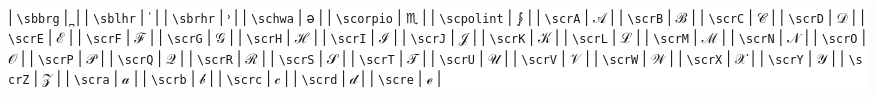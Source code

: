 | `\sbbrg` | ̪ |
| `\sblhr` | ˓ |
| `\sbrhr` | ˒ |
| `\schwa` | ə |
| `\scorpio` | ♏ |
| `\scpolint` | ⨓ |
| `\scrA` | 𝒜 |
| `\scrB` | ℬ |
| `\scrC` | 𝒞 |
| `\scrD` | 𝒟 |
| `\scrE` | ℰ |
| `\scrF` | ℱ |
| `\scrG` | 𝒢 |
| `\scrH` | ℋ |
| `\scrI` | ℐ |
| `\scrJ` | 𝒥 |
| `\scrK` | 𝒦 |
| `\scrL` | ℒ |
| `\scrM` | ℳ |
| `\scrN` | 𝒩 |
| `\scrO` | 𝒪 |
| `\scrP` | 𝒫 |
| `\scrQ` | 𝒬 |
| `\scrR` | ℛ |
| `\scrS` | 𝒮 |
| `\scrT` | 𝒯 |
| `\scrU` | 𝒰 |
| `\scrV` | 𝒱 |
| `\scrW` | 𝒲 |
| `\scrX` | 𝒳 |
| `\scrY` | 𝒴 |
| `\scrZ` | 𝒵 |
| `\scra` | 𝒶 |
| `\scrb` | 𝒷 |
| `\scrc` | 𝒸 |
| `\scrd` | 𝒹 |
| `\scre` | ℯ |